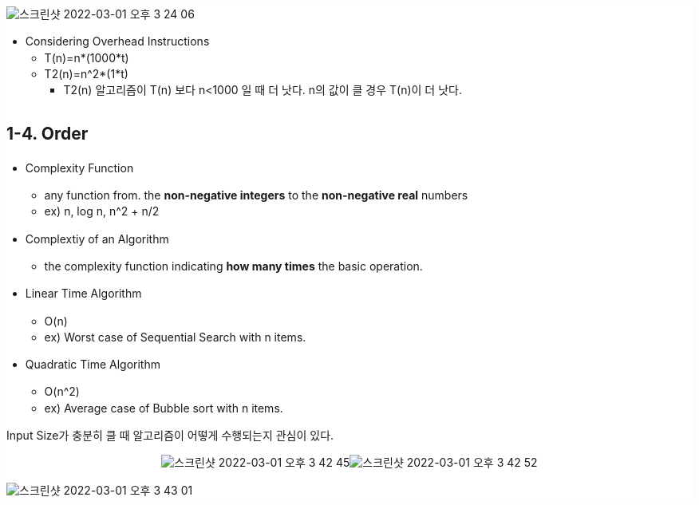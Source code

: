 <img width="572" alt="스크린샷 2022-03-01 오후 3 24 06" src="https://user-images.githubusercontent.com/59719632/156116295-fb17545d-d1a3-4418-bfc0-c329841b10d5.png">

  - Considering Overhead Instructions
    + T(n)=n\*(1000\*t)
    + T2(n)=n^2\*(1\*t)
      * T2(n) 알고리즘이 T(n) 보다 n<1000 일 때 더 낫다. n의 값이 클 경우 T(n)이 더 낫다.

## 1-4. Order
* Complexity Function
  - any function from. the **non\-negative integers** to the **non\-negative real** numbers
  - ex) n, log n, n^2 + n/2
 
* Complextiy of an Algorithm
  - the complexity function indicating **how many times** the basic operation.

* Linear Time Algorithm
  - O(n)
  - ex) Worst case of Sequential Search with n items.
 
* Quadratic Time Algorithm
  - O(n^2)
  - ex) Average case of Bubble sort with n items.

Input Size가 충분히 클 때 알고리즘이 어떻게 수행되는지 관심이 있다.

<p align="center">
<img width="400" alt="스크린샷 2022-03-01 오후 3 42 45" src="https://user-images.githubusercontent.com/59719632/156118442-8690ad49-72b1-4cb0-b962-cdbeb83570de.png"><img width="400" alt="스크린샷 2022-03-01 오후 3 42 52" src="https://user-images.githubusercontent.com/59719632/156118462-811714c3-06e9-439a-81ff-53be5f13f56e.png"></p>


<p aligh="center">
<img width="598" alt="스크린샷 2022-03-01 오후 3 43 01" src="https://user-images.githubusercontent.com/59719632/156118639-ca8d14bd-7281-4931-9d2b-a7795f4cf3e5.png"></p>


